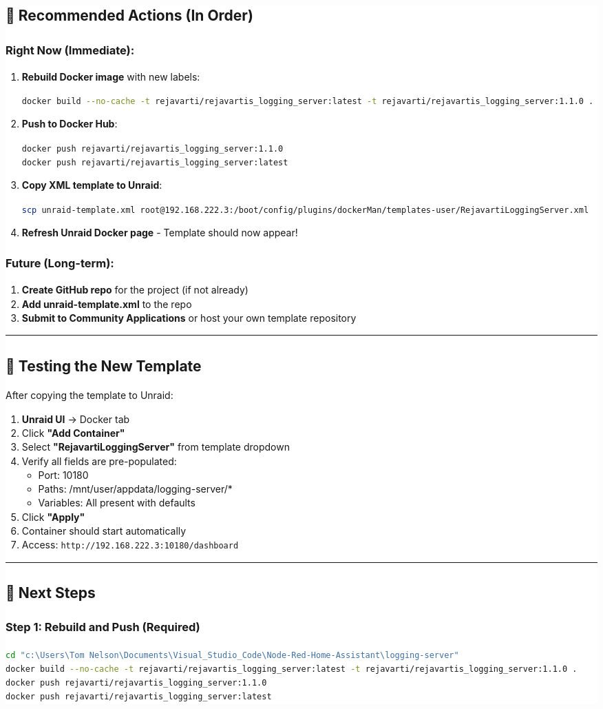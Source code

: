 
## 🎯 Recommended Actions (In Order)

### Right Now (Immediate):

1. **Rebuild Docker image** with new labels:
   ```bash
   docker build --no-cache -t rejavarti/rejavartis_logging_server:latest -t rejavarti/rejavartis_logging_server:1.1.0 .
   ```

2. **Push to Docker Hub**:
   ```bash
   docker push rejavarti/rejavartis_logging_server:1.1.0
   docker push rejavarti/rejavartis_logging_server:latest
   ```

3. **Copy XML template to Unraid**:
   ```bash
   scp unraid-template.xml root@192.168.222.3:/boot/config/plugins/dockerMan/templates-user/RejavartiLoggingServer.xml
   ```

4. **Refresh Unraid Docker page** - Template should now appear!

### Future (Long-term):

1. **Create GitHub repo** for the project (if not already)
2. **Add unraid-template.xml** to the repo
3. **Submit to Community Applications** or host your own template repository

---

## 🧪 Testing the New Template

After copying the template to Unraid:

1. **Unraid UI** → Docker tab
2. Click **"Add Container"**
3. Select **"RejavartiLoggingServer"** from template dropdown
4. Verify all fields are pre-populated:
   - Port: 10180
   - Paths: /mnt/user/appdata/logging-server/*
   - Variables: All present with defaults
5. Click **"Apply"**
6. Container should start automatically
7. Access: `http://192.168.222.3:10180/dashboard`

---

## 📝 Next Steps

### Step 1: Rebuild and Push (Required)
```bash
cd "c:\Users\Tom Nelson\Documents\Visual_Studio_Code\Node-Red-Home-Assistant\logging-server"
docker build --no-cache -t rejavarti/rejavartis_logging_server:latest -t rejavarti/rejavartis_logging_server:1.1.0 .
docker push rejavarti/rejavartis_logging_server:1.1.0
docker push rejavarti/rejavartis_logging_server:latest
```
